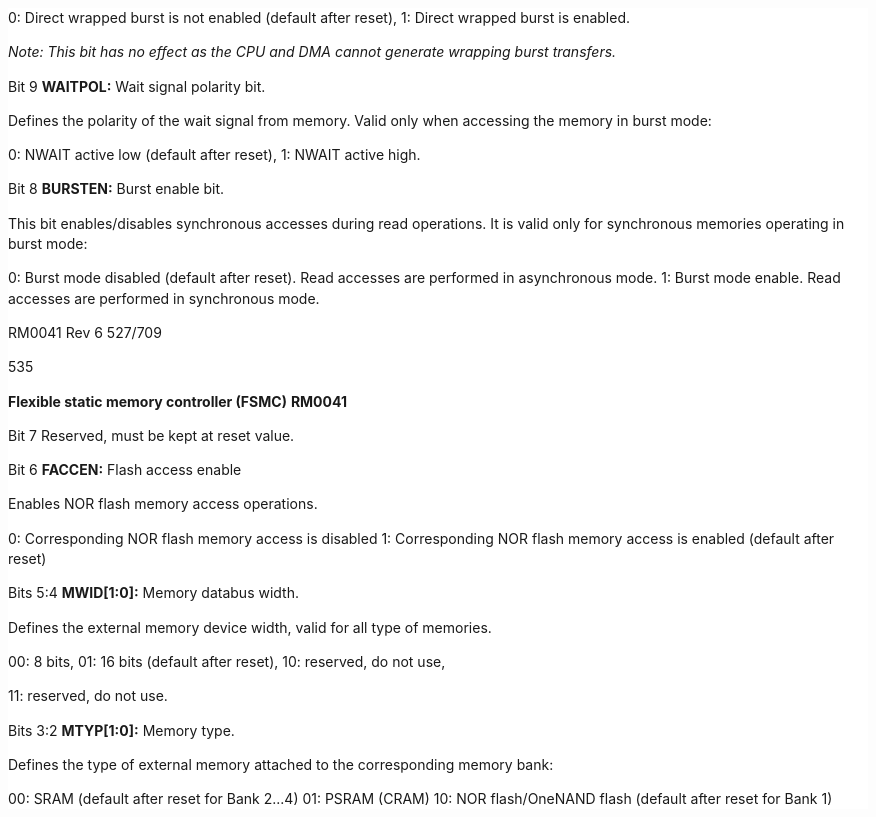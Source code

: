 0: Direct wrapped burst is not enabled (default after reset),
1: Direct wrapped burst is enabled.

_Note: This bit has no effect as the CPU and DMA cannot generate wrapping burst_
_transfers._


Bit 9 **WAITPOL:** Wait signal polarity bit.

Defines the polarity of the wait signal from memory. Valid only when accessing the
memory in burst mode:

0: NWAIT active low (default after reset),
1: NWAIT active high.


Bit 8 **BURSTEN:** Burst enable bit.

This bit enables/disables synchronous accesses during read operations. It is valid only
for synchronous memories operating in burst mode:

0: Burst mode disabled (default after reset). Read accesses are performed in
asynchronous mode.
1: Burst mode enable. Read accesses are performed in synchronous mode.


RM0041 Rev 6 527/709



535


**Flexible static memory controller (FSMC)** **RM0041**


Bit 7 Reserved, must be kept at reset value.


Bit 6 **FACCEN:** Flash access enable

Enables NOR flash memory access operations.

0: Corresponding NOR flash memory access is disabled
1: Corresponding NOR flash memory access is enabled (default after reset)


Bits 5:4 **MWID[1:0]:** Memory databus width.

Defines the external memory device width, valid for all type of memories.

00: 8 bits,
01: 16 bits (default after reset),
10: reserved, do not use,

11: reserved, do not use.


Bits 3:2 **MTYP[1:0]:** Memory type.

Defines the type of external memory attached to the corresponding memory bank:

00: SRAM (default after reset for Bank 2...4)
01: PSRAM (CRAM)
10: NOR flash/OneNAND flash (default after reset for Bank 1)
